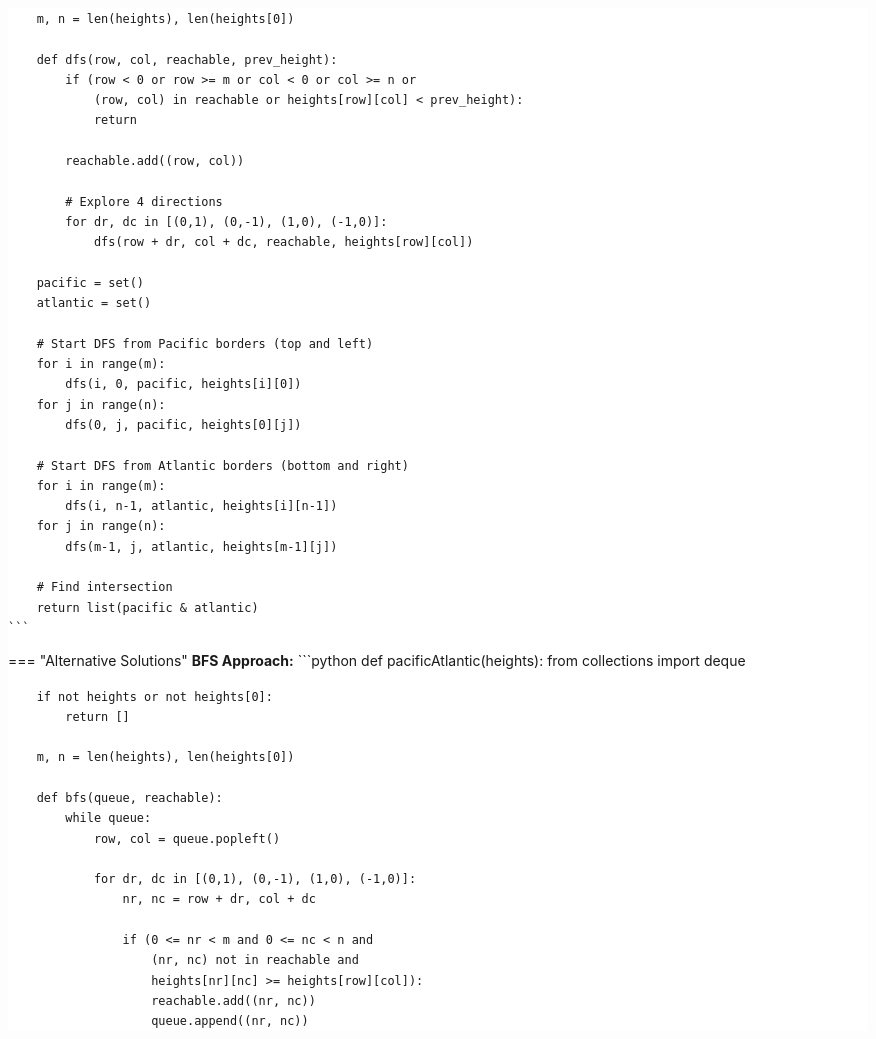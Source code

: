         m, n = len(heights), len(heights[0])
        
        def dfs(row, col, reachable, prev_height):
            if (row < 0 or row >= m or col < 0 or col >= n or
                (row, col) in reachable or heights[row][col] < prev_height):
                return
            
            reachable.add((row, col))
            
            # Explore 4 directions
            for dr, dc in [(0,1), (0,-1), (1,0), (-1,0)]:
                dfs(row + dr, col + dc, reachable, heights[row][col])
        
        pacific = set()
        atlantic = set()
        
        # Start DFS from Pacific borders (top and left)
        for i in range(m):
            dfs(i, 0, pacific, heights[i][0])
        for j in range(n):
            dfs(0, j, pacific, heights[0][j])
        
        # Start DFS from Atlantic borders (bottom and right)
        for i in range(m):
            dfs(i, n-1, atlantic, heights[i][n-1])
        for j in range(n):
            dfs(m-1, j, atlantic, heights[m-1][j])
        
        # Find intersection
        return list(pacific & atlantic)
    ```

=== "Alternative Solutions"
    **BFS Approach:**
    ```python
    def pacificAtlantic(heights):
        from collections import deque
        
        if not heights or not heights[0]:
            return []
        
        m, n = len(heights), len(heights[0])
        
        def bfs(queue, reachable):
            while queue:
                row, col = queue.popleft()
                
                for dr, dc in [(0,1), (0,-1), (1,0), (-1,0)]:
                    nr, nc = row + dr, col + dc
                    
                    if (0 <= nr < m and 0 <= nc < n and 
                        (nr, nc) not in reachable and
                        heights[nr][nc] >= heights[row][col]):
                        reachable.add((nr, nc))
                        queue.append((nr, nc))
        
